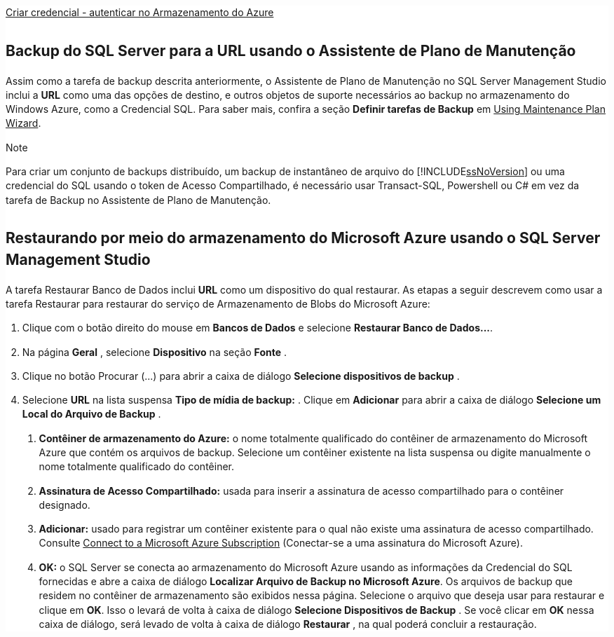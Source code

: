  [Criar credencial - autenticar no Armazenamento do Azure](../../relational-databases/backup-restore/create-credential-authenticate-to-azure-storage.md)  
  
##  <a name="MaintenanceWiz"></a> Backup do SQL Server para a URL usando o Assistente de Plano de Manutenção  
 Assim como a tarefa de backup descrita anteriormente, o Assistente de Plano de Manutenção no SQL Server Management Studio inclui a **URL** como uma das opções de destino, e outros objetos de suporte necessários ao backup no armazenamento do Windows Azure, como a Credencial SQL. Para saber mais, confira a seção **Definir tarefas de Backup** em [Using Maintenance Plan Wizard](../../relational-databases/maintenance-plans/use-the-maintenance-plan-wizard.md#SSMSProcedure).  
  
> [!NOTE]  
>  Para criar um conjunto de backups distribuído, um backup de instantâneo de arquivo do [!INCLUDE[ssNoVersion](../../includes/ssnoversion-md.md)] ou uma credencial do SQL usando o token de Acesso Compartilhado, é necessário usar Transact-SQL, Powershell ou C# em vez da tarefa de Backup no Assistente de Plano de Manutenção.  
  
##  <a name="RestoreSSMS"></a> Restaurando por meio do armazenamento do Microsoft Azure usando o SQL Server Management Studio  
A tarefa Restaurar Banco de Dados inclui **URL** como um dispositivo do qual restaurar.  As etapas a seguir descrevem como usar a tarefa Restaurar para restaurar do serviço de Armazenamento de Blobs do Microsoft Azure: 
  
1.  Clique com o botão direito do mouse em **Bancos de Dados** e selecione **Restaurar Banco de Dados...**. 
  
2.  Na página **Geral** , selecione **Dispositivo** na seção **Fonte** .
  
3.  Clique no botão Procurar (...) para abrir a caixa de diálogo **Selecione dispositivos de backup** . 

4.  Selecione **URL** na lista suspensa **Tipo de mídia de backup:** .  Clique em **Adicionar** para abrir a caixa de diálogo **Selecione um Local do Arquivo de Backup** .

    1.  **Contêiner de armazenamento do Azure:** o nome totalmente qualificado do contêiner de armazenamento do Microsoft Azure que contém os arquivos de backup.  Selecione um contêiner existente na lista suspensa ou digite manualmente o nome totalmente qualificado do contêiner.
      
    2.  **Assinatura de Acesso Compartilhado:**  usada para inserir a assinatura de acesso compartilhado para o contêiner designado.
      
    3.  **Adicionar:**  usado para registrar um contêiner existente para o qual não existe uma assinatura de acesso compartilhado.  Consulte [Connect to a Microsoft Azure Subscription](../../relational-databases/backup-restore/connect-to-a-microsoft-azure-subscription.md) (Conectar-se a uma assinatura do Microsoft Azure).
      
    4.  **OK:** o SQL Server se conecta ao armazenamento do Microsoft Azure usando as informações da Credencial do SQL fornecidas e abre a caixa de diálogo **Localizar Arquivo de Backup no Microsoft Azure**. Os arquivos de backup que residem no contêiner de armazenamento são exibidos nessa página. Selecione o arquivo que deseja usar para restaurar e clique em **OK**. Isso o levará de volta à caixa de diálogo **Selecione Dispositivos de Backup** . Se você clicar em **OK** nessa caixa de diálogo, será levado de volta à caixa de diálogo **Restaurar** , na qual poderá concluir a restauração. 
  